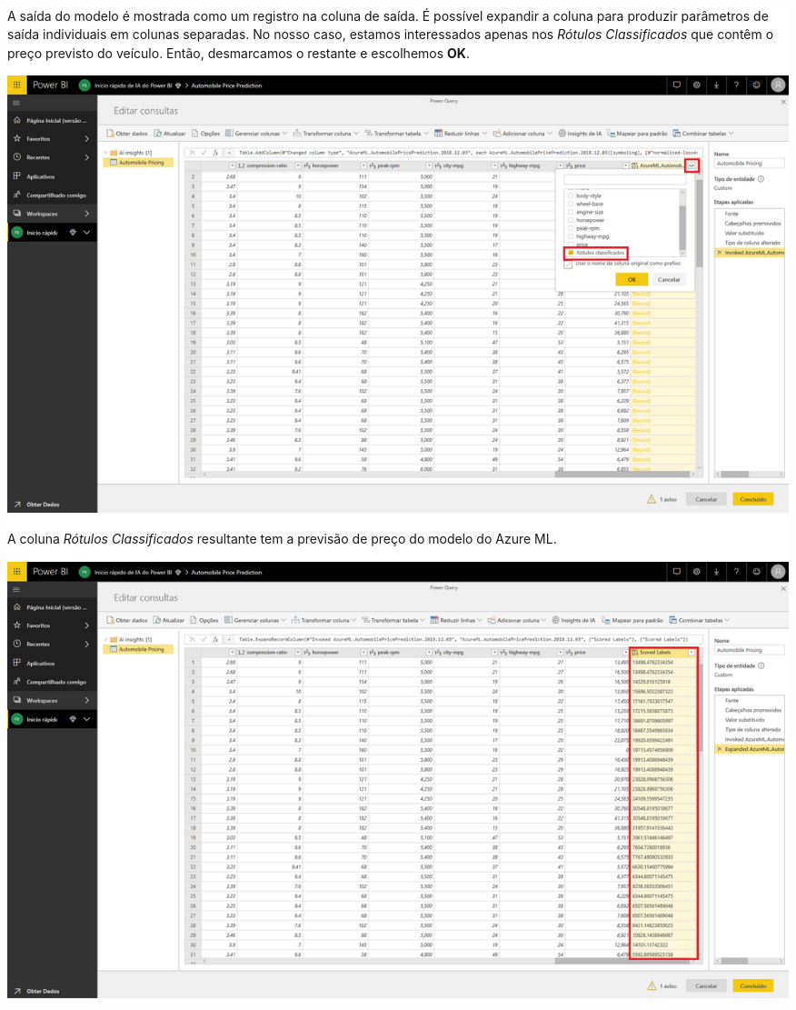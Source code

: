 A saída do modelo é mostrada como um registro na coluna de saída. É possível expandir a coluna para produzir parâmetros de saída individuais em colunas separadas. No nosso caso, estamos interessados apenas nos _Rótulos Classificados_ que contêm o preço previsto do veículo.  Então, desmarcamos o restante e escolhemos **OK**.

![Saída do modelo](media/service-tutorial-invoke-machine-learning-model/tutorial-invoke-machine-learning-model_18.png)

A coluna *Rótulos Classificados* resultante tem a previsão de preço do modelo do Azure ML.

![Rótulos classificados](media/service-tutorial-invoke-machine-learning-model/tutorial-invoke-machine-learning-model_19.png)
